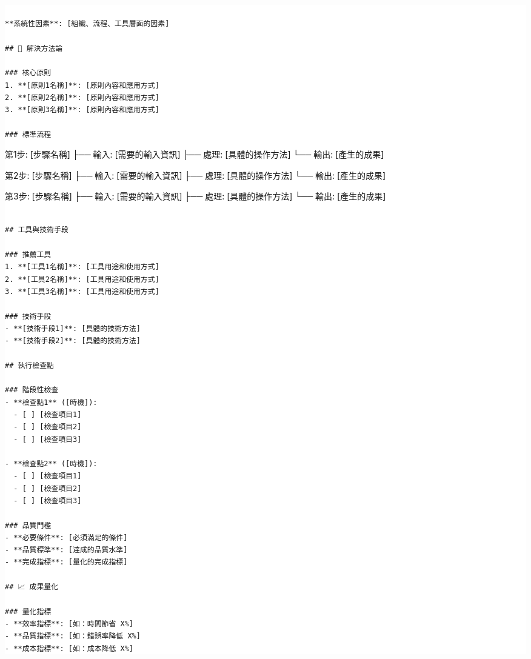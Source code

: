 ```

**系統性因素**: [組織、流程、工具層面的因素]

## 🧠 解決方法論

### 核心原則
1. **[原則1名稱]**: [原則內容和應用方式]
2. **[原則2名稱]**: [原則內容和應用方式]
3. **[原則3名稱]**: [原則內容和應用方式]

### 標準流程
```
第1步: [步驟名稱]
├── 輸入: [需要的輸入資訊]
├── 處理: [具體的操作方法]
└── 輸出: [產生的成果]

第2步: [步驟名稱]
├── 輸入: [需要的輸入資訊]
├── 處理: [具體的操作方法]
└── 輸出: [產生的成果]

第3步: [步驟名稱]
├── 輸入: [需要的輸入資訊]
├── 處理: [具體的操作方法]
└── 輸出: [產生的成果]
```

## 工具與技術手段

### 推薦工具
1. **[工具1名稱]**: [工具用途和使用方式]
2. **[工具2名稱]**: [工具用途和使用方式]
3. **[工具3名稱]**: [工具用途和使用方式]

### 技術手段
- **[技術手段1]**: [具體的技術方法]
- **[技術手段2]**: [具體的技術方法]

## 執行檢查點

### 階段性檢查
- **檢查點1** ([時機]): 
  - [ ] [檢查項目1]
  - [ ] [檢查項目2]
  - [ ] [檢查項目3]

- **檢查點2** ([時機]): 
  - [ ] [檢查項目1]
  - [ ] [檢查項目2]
  - [ ] [檢查項目3]

### 品質門檻
- **必要條件**: [必須滿足的條件]
- **品質標準**: [達成的品質水準]
- **完成指標**: [量化的完成指標]

## 📈 成果量化

### 量化指標
- **效率指標**: [如：時間節省 X%]
- **品質指標**: [如：錯誤率降低 X%]
- **成本指標**: [如：成本降低 X%]

```